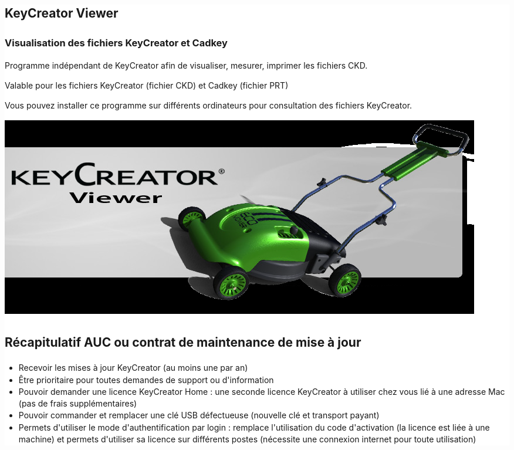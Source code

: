 </div></div>

## KeyCreator Viewer

### Visualisation des fichiers KeyCreator et Cadkey

Programme indépendant de KeyCreator afin de visualiser, mesurer, imprimer les fichiers CKD.

Valable pour les fichiers KeyCreator (fichier CKD) et Cadkey (fichier PRT)

Vous pouvez installer ce programme sur différents ordinateurs pour consultation des fichiers KeyCreator.

![../assets/images\_fiches/kc\_2020\_sp1/image101.png](../assets/images_fiches/kc_2020_sp1/image101.png)

## Récapitulatif AUC ou contrat de maintenance de mise à jour

- Recevoir les mises à jour KeyCreator (au moins une par an)
- Être prioritaire pour toutes demandes de support ou d'information
- Pouvoir demander une licence KeyCreator Home : une seconde licence KeyCreator à utiliser chez vous lié à une adresse Mac (pas de frais supplémentaires)
- Pouvoir commander et remplacer une clé USB défectueuse (nouvelle clé et transport payant)
- Permets d'utiliser le mode d'authentification par login : remplace l'utilisation du code d'activation (la licence est liée à une machine) et permets d'utiliser sa licence sur différents postes (nécessite une connexion internet pour toute utilisation)